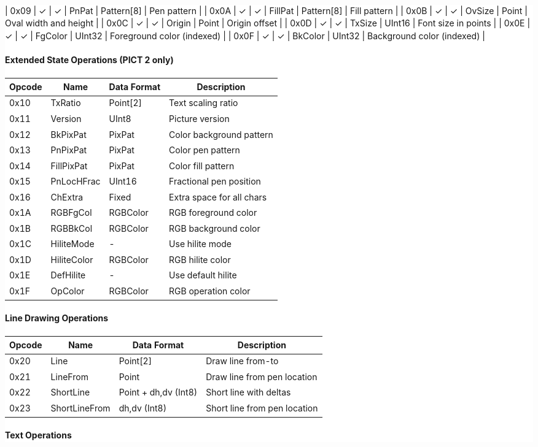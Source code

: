 | 0x09   | ✓      | ✓      | PnPat   | Pattern[8]  | Pen pattern                |
| 0x0A   | ✓      | ✓      | FillPat | Pattern[8]  | Fill pattern               |
| 0x0B   | ✓      | ✓      | OvSize  | Point       | Oval width and height      |
| 0x0C   | ✓      | ✓      | Origin  | Point       | Origin offset              |
| 0x0D   | ✓      | ✓      | TxSize  | UInt16      | Font size in points        |
| 0x0E   | ✓      | ✓      | FgColor | UInt32      | Foreground color (indexed) |
| 0x0F   | ✓      | ✓      | BkColor | UInt32      | Background color (indexed) |

#### Extended State Operations (PICT 2 only)

| Opcode | Name        | Data Format | Description               |
| ------ | ----------- | ----------- | ------------------------- |
| 0x10   | TxRatio     | Point[2]    | Text scaling ratio        |
| 0x11   | Version     | UInt8       | Picture version           |
| 0x12   | BkPixPat    | PixPat      | Color background pattern  |
| 0x13   | PnPixPat    | PixPat      | Color pen pattern         |
| 0x14   | FillPixPat  | PixPat      | Color fill pattern        |
| 0x15   | PnLocHFrac  | UInt16      | Fractional pen position   |
| 0x16   | ChExtra     | Fixed       | Extra space for all chars |
| 0x1A   | RGBFgCol    | RGBColor    | RGB foreground color      |
| 0x1B   | RGBBkCol    | RGBColor    | RGB background color      |
| 0x1C   | HiliteMode  | -           | Use hilite mode           |
| 0x1D   | HiliteColor | RGBColor    | RGB hilite color          |
| 0x1E   | DefHilite   | -           | Use default hilite        |
| 0x1F   | OpColor     | RGBColor    | RGB operation color       |

#### Line Drawing Operations

| Opcode | Name          | Data Format          | Description                  |
| ------ | ------------- | -------------------- | ---------------------------- |
| 0x20   | Line          | Point[2]             | Draw line from-to            |
| 0x21   | LineFrom      | Point                | Draw line from pen location  |
| 0x22   | ShortLine     | Point + dh,dv (Int8) | Short line with deltas       |
| 0x23   | ShortLineFrom | dh,dv (Int8)         | Short line from pen location |

#### Text Operations
